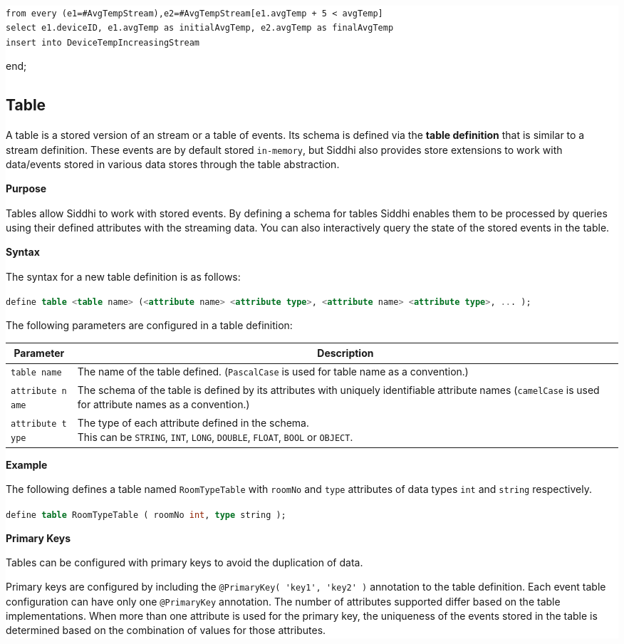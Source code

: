     from every (e1=#AvgTempStream),e2=#AvgTempStream[e1.avgTemp + 5 < avgTemp]
    select e1.deviceID, e1.avgTemp as initialAvgTemp, e2.avgTemp as finalAvgTemp
    insert into DeviceTempIncreasingStream
end;
</pre>

## Table

A table is a stored version of an stream or a table of events. Its schema is defined via the **table definition** that is
similar to a stream definition. These events are by default stored `in-memory`, but Siddhi also provides store extensions to work with data/events stored in various data stores through the 
table abstraction.

**Purpose**

Tables allow Siddhi to work with stored events. By defining a schema for tables Siddhi enables them to be processed by queries using their defined attributes with the streaming data. You can also interactively query the state of the stored events in the table.

**Syntax**

The syntax for a new table definition is as follows:

```sql
define table <table name> (<attribute name> <attribute type>, <attribute name> <attribute type>, ... );
```
The following parameters are configured in a table definition:

| Parameter     | Description |
| ------------- |-------------|
| `table name`      | The name of the table defined. (`PascalCase` is used for table name as a convention.) |
| `attribute name`   | The schema of the table is defined by its attributes with uniquely identifiable attribute names (`camelCase` is used for attribute names as a convention.)|    |
| `attribute type`   | The type of each attribute defined in the schema. <br/> This can be `STRING`, `INT`, `LONG`, `DOUBLE`, `FLOAT`, `BOOL` or `OBJECT`.     |


**Example**

The following defines a table named `RoomTypeTable` with `roomNo` and `type` attributes of data types `int` and `string` respectively.

```sql
define table RoomTypeTable ( roomNo int, type string );
```

**Primary Keys**

Tables can be configured with primary keys to avoid the duplication of data. 

Primary keys are configured by including the `@PrimaryKey( 'key1', 'key2' )` annotation to the table definition. 
Each event table configuration can have only one `@PrimaryKey` annotation. 
The number of attributes supported differ based on the table implementations. When more than one attribute 
 is used for the primary key, the uniqueness of the events stored in the table is determined based on the combination of values for those attributes.
